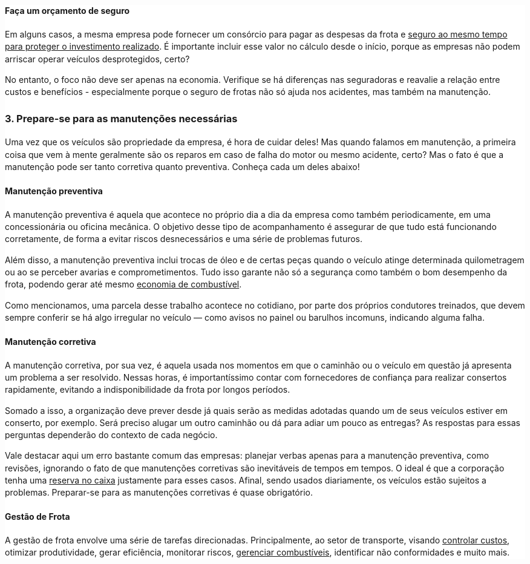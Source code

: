 #### Faça um orçamento de seguro 

Em alguns casos, a mesma empresa pode fornecer um consórcio para pagar as despesas da frota e [seguro ao mesmo tempo para proteger o investimento realizado](https://www.embracon.com.br/blog/seguro-de-consorcio-quando-vale-a-pena). É importante incluir esse valor no cálculo desde o início, porque as empresas não podem arriscar operar veículos desprotegidos, certo?

No entanto, o foco não deve ser apenas na economia. Verifique se há diferenças nas seguradoras e reavalie a relação entre custos e benefícios - especialmente porque o seguro de frotas não só ajuda nos acidentes, mas também na manutenção.

### 3. Prepare-se para as manutenções necessárias 

Uma vez que os veículos são propriedade da empresa, é hora de cuidar deles! Mas quando falamos em manutenção, a primeira coisa que vem à mente geralmente são os reparos em caso de falha do motor ou mesmo acidente, certo? Mas o fato é que a manutenção pode ser tanto corretiva quanto preventiva. Conheça cada um deles abaixo!

#### Manutenção preventiva 

A manutenção preventiva é aquela que acontece no próprio dia a dia da empresa como também periodicamente, em uma concessionária ou oficina mecânica. O objetivo desse tipo de acompanhamento é assegurar de que tudo está funcionando corretamente, de forma a evitar riscos desnecessários e uma série de problemas futuros.

Além disso, a manutenção preventiva inclui trocas de óleo e de certas peças quando o veículo atinge determinada quilometragem ou ao se perceber avarias e comprometimentos. Tudo isso garante não só a segurança como também o bom desempenho da frota, podendo gerar até mesmo [economia de combustível](https://www.embracon.com.br/blog/carros-eletricos-e-hibridos-consumo-consciente).

Como mencionamos, uma parcela desse trabalho acontece no cotidiano, por parte dos próprios condutores treinados, que devem sempre conferir se há algo irregular no veículo — como avisos no painel ou barulhos incomuns, indicando alguma falha.

#### Manutenção corretiva 

A manutenção corretiva, por sua vez, é aquela usada nos momentos em que o caminhão ou o veículo em questão já apresenta um problema a ser resolvido. Nessas horas, é importantíssimo contar com fornecedores de confiança para realizar consertos rapidamente, evitando a indisponibilidade da frota por longos períodos.

Somado a isso, a organização deve prever desde já quais serão as medidas adotadas quando um de seus veículos estiver em conserto, por exemplo. Será preciso alugar um outro caminhão ou dá para adiar um pouco as entregas? As respostas para essas perguntas dependerão do contexto de cada negócio.

Vale destacar aqui um erro bastante comum das empresas: planejar verbas apenas para a manutenção preventiva, como revisões, ignorando o fato de que manutenções corretivas são inevitáveis de tempos em tempos. O ideal é que a corporação tenha uma [reserva no caixa](https://www.embracon.com.br/blog/reserva-financeira-como-preparar-a-sua) justamente para esses casos. Afinal, sendo usados diariamente, os veículos estão sujeitos a problemas. Preparar-se para as manutenções corretivas é quase obrigatório.

#### Gestão de Frota 

A gestão de frota envolve uma série de tarefas direcionadas. Principalmente, ao setor de transporte, visando [controlar custos](https://www.embracon.com.br/blog/como-calcular-o-seu-custo-de-vida), otimizar produtividade, gerar eficiência, monitorar riscos, [gerenciar combustíveis](https://www.embracon.com.br/blog/como-economizar-em-tempos-de-gasolina-tao-cara), identificar não conformidades e muito mais.
